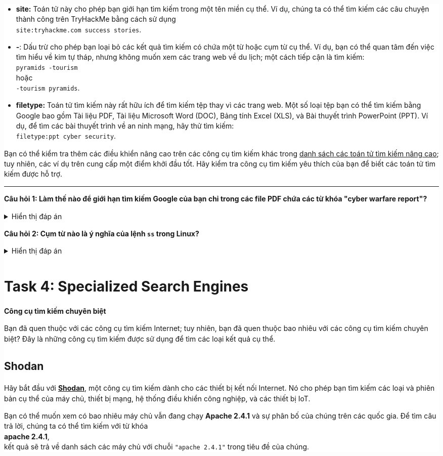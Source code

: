 - **site:** Toán tử này cho phép bạn giới hạn tìm kiếm trong một tên miền cụ thể. Ví dụ, chúng ta có thể tìm kiếm các câu chuyện thành công trên TryHackMe bằng cách sử dụng  
  `site:tryhackme.com success stories`.

- **-**: Dấu trừ cho phép bạn loại bỏ các kết quả tìm kiếm có chứa một từ hoặc cụm từ cụ thể. Ví dụ, bạn có thể quan tâm đến việc tìm hiểu về kim tự tháp, nhưng không muốn xem các trang web về du lịch; một cách tiếp cận là tìm kiếm:  
  `pyramids -tourism`  
  hoặc  
  `-tourism pyramids`.

- **filetype:** Toán tử tìm kiếm này rất hữu ích để tìm kiếm tệp thay vì các trang web. Một số loại tệp bạn có thể tìm kiếm bằng Google bao gồm Tài liệu PDF, Tài liệu Microsoft Word (DOC), Bảng tính Excel (XLS), và Bài thuyết trình PowerPoint (PPT). Ví dụ, để tìm các bài thuyết trình về an ninh mạng, hãy thử tìm kiếm:  
  `filetype:ppt cyber security`.

Bạn có thể kiểm tra thêm các điều khiển nâng cao trên các công cụ tìm kiếm khác trong [danh sách các toán tử tìm kiếm nâng cao](https://github.com/cipher387/Advanced-search-operators-list); tuy nhiên, các ví dụ trên cung cấp một điểm khởi đầu tốt. Hãy kiểm tra công cụ tìm kiếm yêu thích của bạn để biết các toán tử tìm kiếm được hỗ trợ.

---

**Câu hỏi 1: Làm thế nào để giới hạn tìm kiếm Google của bạn chỉ trong các file PDF chứa các từ khóa "cyber warfare report"?**  
<details><summary>Hiển thị đáp án</summary></details>  

**Câu hỏi 2: Cụm từ nào là ý nghĩa của lệnh `ss` trong Linux?**  
<details><summary>Hiển thị đáp án</summary></details>  

# Task 4: Specialized Search Engines

**Công cụ tìm kiếm chuyên biệt**

Bạn đã quen thuộc với các công cụ tìm kiếm Internet; tuy nhiên, bạn đã quen thuộc bao nhiêu với các công cụ tìm kiếm chuyên biệt? Đây là những công cụ tìm kiếm được sử dụng để tìm các loại kết quả cụ thể.

## Shodan

Hãy bắt đầu với **[Shodan](https://www.shodan.io/)**, một công cụ tìm kiếm dành cho các thiết bị kết nối Internet. Nó cho phép bạn tìm kiếm các loại và phiên bản cụ thể của máy chủ, thiết bị mạng, hệ thống điều khiển công nghiệp, và các thiết bị IoT. 

Bạn có thể muốn xem có bao nhiêu máy chủ vẫn đang chạy **Apache 2.4.1** và sự phân bố của chúng trên các quốc gia. Để tìm câu trả lời, chúng ta có thể tìm kiếm với từ khóa  
**apache 2.4.1**,  
kết quả sẽ trả về danh sách các máy chủ với chuỗi `"apache 2.4.1"` trong tiêu đề của chúng.
